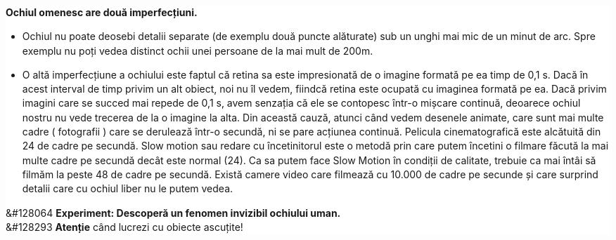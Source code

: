 
**Ochiul omenesc are două imperfecțiuni.**

- Ochiul nu poate deosebi detalii separate (de exemplu două puncte alăturate) sub un unghi mai mic de un minut de arc. Spre exemplu nu poți vedea distinct ochii unei persoane de la mai mult de 200m.

- O altă imperfecțiune a ochiului este faptul că retina sa este impresionată de o imagine formată pe ea timp de 0,1 s. Dacă în acest interval de timp privim un alt obiect, noi nu îl vedem, fiindcă retina este ocupată cu imaginea formată pe ea. Dacă privim imagini care se succed mai repede de 0,1 s, avem senzația că ele se contopesc într-o mișcare continuă, deoarece ochiul nostru nu vede trecerea de la o imagine la alta. Din această cauză, atunci când vedem desenele animate, care sunt mai multe cadre ( fotografii ) care se derulează într-o secundă, ni se pare acțiunea continuă. Pelicula cinematografică este alcătuită din 24 de cadre pe secundă. Slow motion sau redare cu încetinitorul este o metodă prin care putem încetini o filmare făcută la mai multe cadre pe secundă decât este normal (24). Ca sa putem face Slow Motion în condiții de calitate, trebuie ca mai întâi să filmăm la peste 48 de cadre pe secundă. Există camere video care filmează cu 10.000 de cadre pe secunde și care surprind detalii care cu ochiul liber nu le putem vedea.


&#128064 **Experiment: Descoperă un fenomen invizibil ochiului uman.**   
&#128293 **Atenție** când lucrezi cu obiecte ascuțite!


<Video src="https://www.youtube.com/embed/Qd7S8UrOdjs" />




</div>



<br></br>

<div class="alert alert--warning" role="alert">

**Aplicații**


**Culorile care le vedeți pe ecrane (TV, telefon, laptop etc.) sunt rezultatul amestecului celor trei culori primare din optică:**


<Img className="img-responsive4" src="fizica/clasa8/capitolul3/3_5_1_Poza3bis2_Culorile2_vers2.jpg" width="1000" height="70" />


<br></br>

<br></br>


<Video src="https://www.youtube.com/embed/a9BHUufyc7k" />

<br></br>


Dacă proiectezi pe un perete trei fascicule colorate în culorile primare din optică, vei obține o pată albă, iar amestecul de două culori formează diferite nuanțe.
